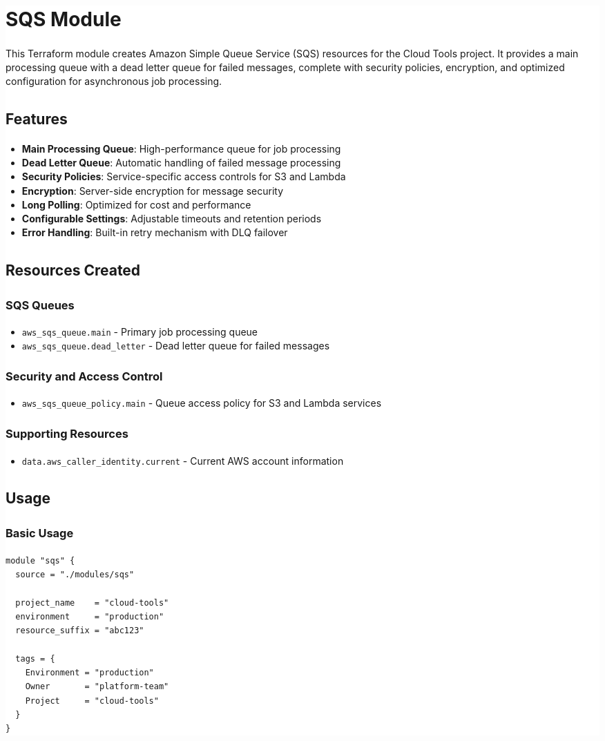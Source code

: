 # SQS Module

This Terraform module creates Amazon Simple Queue Service (SQS) resources for the Cloud Tools project. It provides a main processing queue with a dead letter queue for failed messages, complete with security policies, encryption, and optimized configuration for asynchronous job processing.

## Features

- **Main Processing Queue**: High-performance queue for job processing
- **Dead Letter Queue**: Automatic handling of failed message processing
- **Security Policies**: Service-specific access controls for S3 and Lambda
- **Encryption**: Server-side encryption for message security
- **Long Polling**: Optimized for cost and performance
- **Configurable Settings**: Adjustable timeouts and retention periods
- **Error Handling**: Built-in retry mechanism with DLQ failover

## Resources Created

### SQS Queues

- `aws_sqs_queue.main` - Primary job processing queue
- `aws_sqs_queue.dead_letter` - Dead letter queue for failed messages

### Security and Access Control

- `aws_sqs_queue_policy.main` - Queue access policy for S3 and Lambda services

### Supporting Resources

- `data.aws_caller_identity.current` - Current AWS account information

## Usage

### Basic Usage

```hcl
module "sqs" {
  source = "./modules/sqs"

  project_name    = "cloud-tools"
  environment     = "production"
  resource_suffix = "abc123"

  tags = {
    Environment = "production"
    Owner       = "platform-team"
    Project     = "cloud-tools"
  }
}
```
